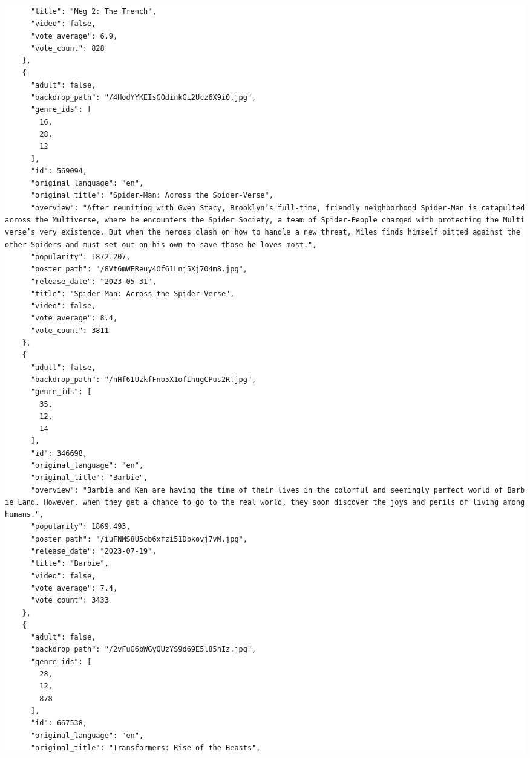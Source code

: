 ```
      "title": "Meg 2: The Trench",
      "video": false,
      "vote_average": 6.9,
      "vote_count": 828
    },
    {
      "adult": false,
      "backdrop_path": "/4HodYYKEIsGOdinkGi2Ucz6X9i0.jpg",
      "genre_ids": [
        16,
        28,
        12
      ],
      "id": 569094,
      "original_language": "en",
      "original_title": "Spider-Man: Across the Spider-Verse",
      "overview": "After reuniting with Gwen Stacy, Brooklyn’s full-time, friendly neighborhood Spider-Man is catapulted across the Multiverse, where he encounters the Spider Society, a team of Spider-People charged with protecting the Multiverse’s very existence. But when the heroes clash on how to handle a new threat, Miles finds himself pitted against the other Spiders and must set out on his own to save those he loves most.",
      "popularity": 1872.207,
      "poster_path": "/8Vt6mWEReuy4Of61Lnj5Xj704m8.jpg",
      "release_date": "2023-05-31",
      "title": "Spider-Man: Across the Spider-Verse",
      "video": false,
      "vote_average": 8.4,
      "vote_count": 3811
    },
    {
      "adult": false,
      "backdrop_path": "/nHf61UzkfFno5X1ofIhugCPus2R.jpg",
      "genre_ids": [
        35,
        12,
        14
      ],
      "id": 346698,
      "original_language": "en",
      "original_title": "Barbie",
      "overview": "Barbie and Ken are having the time of their lives in the colorful and seemingly perfect world of Barbie Land. However, when they get a chance to go to the real world, they soon discover the joys and perils of living among humans.",
      "popularity": 1869.493,
      "poster_path": "/iuFNMS8U5cb6xfzi51Dbkovj7vM.jpg",
      "release_date": "2023-07-19",
      "title": "Barbie",
      "video": false,
      "vote_average": 7.4,
      "vote_count": 3433
    },
    {
      "adult": false,
      "backdrop_path": "/2vFuG6bWGyQUzYS9d69E5l85nIz.jpg",
      "genre_ids": [
        28,
        12,
        878
      ],
      "id": 667538,
      "original_language": "en",
      "original_title": "Transformers: Rise of the Beasts",
```